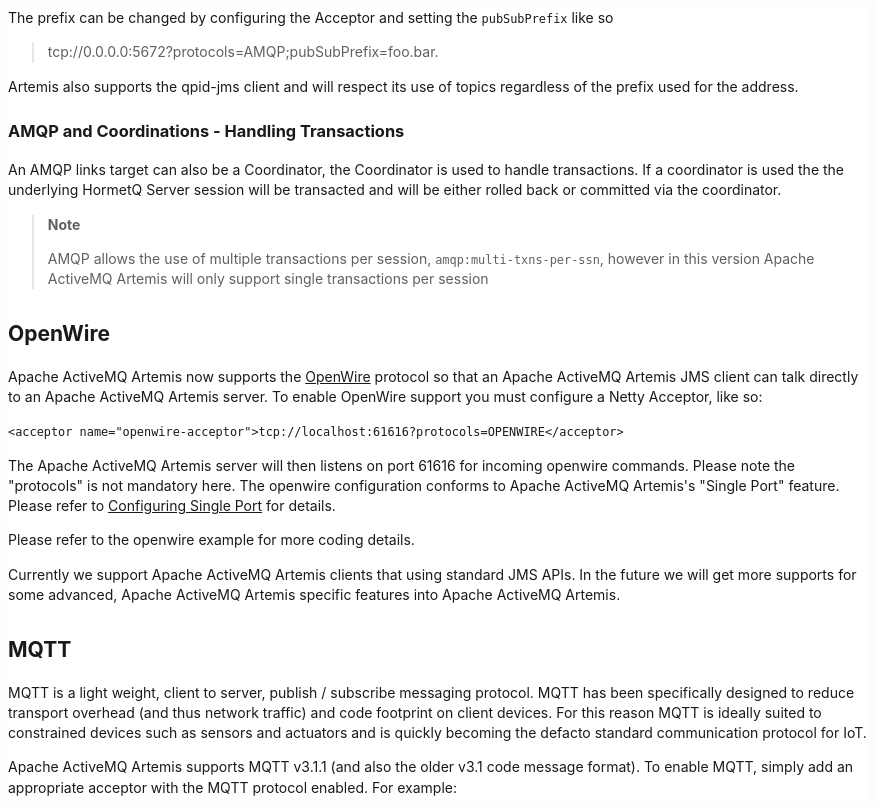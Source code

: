 The prefix can be changed by configuring the Acceptor and setting the `pubSubPrefix` like so
  
> <acceptor name="amqp">tcp://0.0.0.0:5672?protocols=AMQP;pubSubPrefix=foo.bar.</acceptor>

Artemis also supports the qpid-jms client and will respect its use of topics regardless of the prefix used for the address. 

### AMQP and Coordinations - Handling Transactions

An AMQP links target can also be a Coordinator, the Coordinator is used
to handle transactions. If a coordinator is used the the underlying
HormetQ Server session will be transacted and will be either rolled back
or committed via the coordinator.

> **Note**
>
> AMQP allows the use of multiple transactions per session,
> `amqp:multi-txns-per-ssn`, however in this version Apache ActiveMQ Artemis will only
> support single transactions per session

## OpenWire

Apache ActiveMQ Artemis now supports the
[OpenWire](http://activemq.apache.org/openwire.html) protocol so that an
Apache ActiveMQ Artemis JMS client can talk directly to an Apache ActiveMQ Artemis server. To enable
OpenWire support you must configure a Netty Acceptor, like so:

    <acceptor name="openwire-acceptor">tcp://localhost:61616?protocols=OPENWIRE</acceptor>


The Apache ActiveMQ Artemis server will then listens on port 61616 for incoming
openwire commands. Please note the "protocols" is not mandatory here.
The openwire configuration conforms to Apache ActiveMQ Artemis's "Single Port" feature.
Please refer to [Configuring Single
Port](#configuring-transports.single-port) for details.

Please refer to the openwire example for more coding details.

Currently we support Apache ActiveMQ Artemis clients that using standard JMS APIs. In
the future we will get more supports for some advanced, Apache ActiveMQ Artemis
specific features into Apache ActiveMQ Artemis.

## MQTT

MQTT is a light weight, client to server, publish / subscribe messaging protocol.  MQTT has been specifically
designed to reduce transport overhead (and thus network traffic) and code footprint on client devices.
For this reason MQTT is ideally suited to constrained devices such as sensors and actuators and is quickly
becoming the defacto standard communication protocol for IoT.

Apache ActiveMQ Artemis supports MQTT v3.1.1 (and also the older v3.1 code message format).  To enable MQTT,
simply add an appropriate acceptor with the MQTT protocol enabled.  For example:
